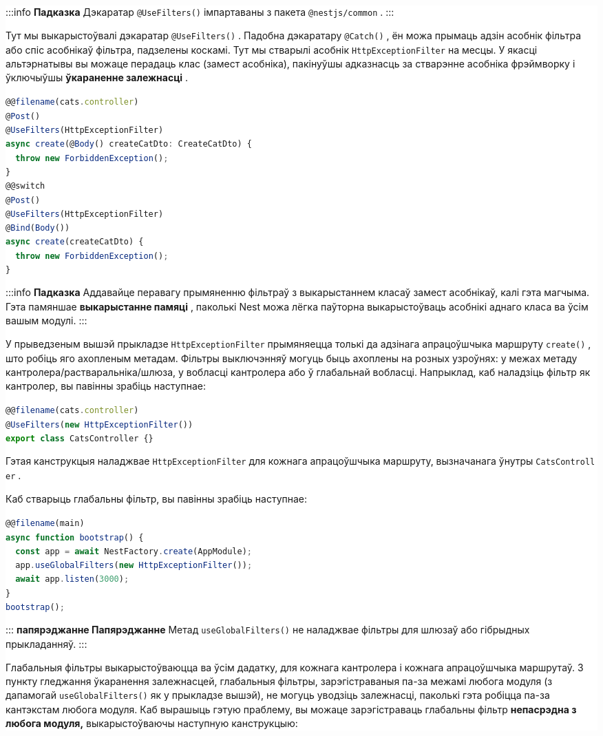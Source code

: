 :::info **Падказка** Дэкаратар `@UseFilters()` імпартаваны з пакета `@nestjs/common` . :::

Тут мы выкарыстоўвалі дэкаратар `@UseFilters()` . Падобна дэкаратару `@Catch()` , ён можа прымаць адзін асобнік фільтра або спіс асобнікаў фільтра, падзелены коскамі. Тут мы стварылі асобнік `HttpExceptionFilter` на месцы. У якасці альтэрнатывы вы можаце перадаць клас (замест асобніка), пакінуўшы адказнасць за стварэнне асобніка фрэймворку і ўключыўшы **ўкараненне залежнасці** .

```typescript
@@filename(cats.controller)
@Post()
@UseFilters(HttpExceptionFilter)
async create(@Body() createCatDto: CreateCatDto) {
  throw new ForbiddenException();
}
@@switch
@Post()
@UseFilters(HttpExceptionFilter)
@Bind(Body())
async create(createCatDto) {
  throw new ForbiddenException();
}
```

:::info **Падказка** Аддавайце перавагу прымяненню фільтраў з выкарыстаннем класаў замест асобнікаў, калі гэта магчыма. Гэта памяншае **выкарыстанне памяці** , паколькі Nest можа лёгка паўторна выкарыстоўваць асобнікі аднаго класа ва ўсім вашым модулі. :::

У прыведзеным вышэй прыкладзе `HttpExceptionFilter` прымяняецца толькі да адзінага апрацоўшчыка маршруту `create()` , што робіць яго ахопленым метадам. Фільтры выключэнняў могуць быць ахоплены на розных узроўнях: у межах метаду кантролера/растваральніка/шлюза, у вобласці кантролера або ў глабальнай вобласці. Напрыклад, каб наладзіць фільтр як кантролер, вы павінны зрабіць наступнае:

```typescript
@@filename(cats.controller)
@UseFilters(new HttpExceptionFilter())
export class CatsController {}
```

Гэтая канструкцыя наладжвае `HttpExceptionFilter` для кожнага апрацоўшчыка маршруту, вызначанага ўнутры `CatsController` .

Каб стварыць глабальны фільтр, вы павінны зрабіць наступнае:

```typescript
@@filename(main)
async function bootstrap() {
  const app = await NestFactory.create(AppModule);
  app.useGlobalFilters(new HttpExceptionFilter());
  await app.listen(3000);
}
bootstrap();
```

::: **папярэджанне Папярэджанне** Метад `useGlobalFilters()` не наладжвае фільтры для шлюзаў або гібрыдных прыкладанняў. :::

Глабальныя фільтры выкарыстоўваюцца ва ўсім дадатку, для кожнага кантролера і кожнага апрацоўшчыка маршрутаў. З пункту гледжання ўкаранення залежнасцей, глабальныя фільтры, зарэгістраваныя па-за межамі любога модуля (з дапамогай `useGlobalFilters()` як у прыкладзе вышэй), не могуць уводзіць залежнасці, паколькі гэта робіцца па-за кантэкстам любога модуля. Каб вырашыць гэтую праблему, вы можаце зарэгістраваць глабальны фільтр **непасрэдна з любога модуля,** выкарыстоўваючы наступную канструкцыю:
